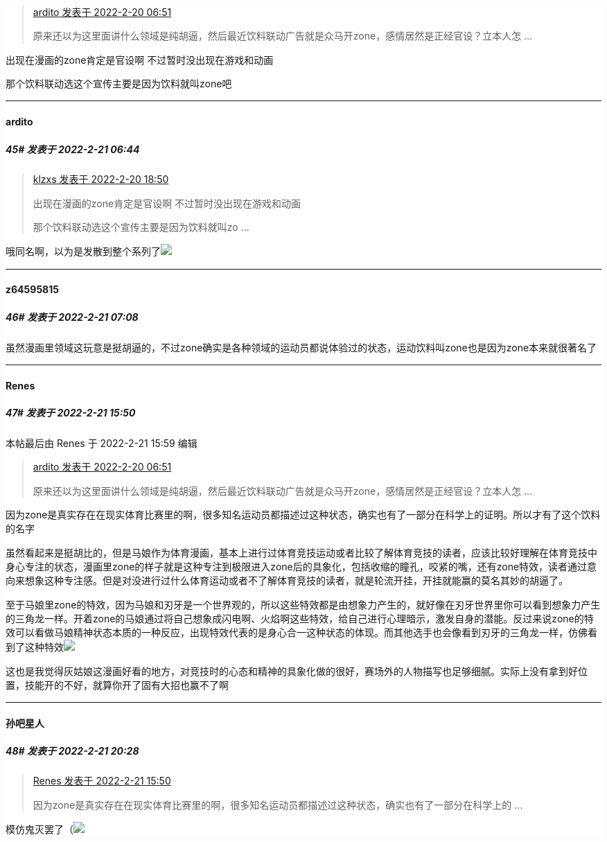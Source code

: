 <blockquote><a href="httphttps://bbs.saraba1st.com/2b/forum.php?mod=redirect&amp;goto=findpost&amp;pid=54760888&amp;ptid=2052372" target="_blank">ardito 发表于 2022-2-20 06:51</a>

原来还以为这里面讲什么领域是纯胡逼，然后最近饮料联动广告就是众马开zone，感情居然是正经官设？立本人怎 ...</blockquote>
出现在漫画的zone肯定是官设啊 不过暂时没出现在游戏和动画

那个饮料联动选这个宣传主要是因为饮料就叫zone吧

*****

####  ardito  
##### 45#       发表于 2022-2-21 06:44

<blockquote><a href="httphttps://bbs.saraba1st.com/2b/forum.php?mod=redirect&amp;goto=findpost&amp;pid=54766754&amp;ptid=2052372" target="_blank">klzxs 发表于 2022-2-20 18:50</a>

出现在漫画的zone肯定是官设啊 不过暂时没出现在游戏和动画

那个饮料联动选这个宣传主要是因为饮料就叫zo ...</blockquote>
哦同名啊，以为是发散到整个系列了<img src="https://static.saraba1st.com/image/smiley/face2017/067.png" referrerpolicy="no-referrer">

*****

####  z64595815  
##### 46#       发表于 2022-2-21 07:08

虽然漫画里领域这玩意是挺胡逼的，不过zone确实是各种领域的运动员都说体验过的状态，运动饮料叫zone也是因为zone本来就很著名了

*****

####  Renes  
##### 47#       发表于 2022-2-21 15:50

 本帖最后由 Renes 于 2022-2-21 15:59 编辑 
<blockquote><a href="httphttps://bbs.saraba1st.com/2b/forum.php?mod=redirect&amp;goto=findpost&amp;pid=54760888&amp;ptid=2052372" target="_blank">ardito 发表于 2022-2-20 06:51</a>

原来还以为这里面讲什么领域是纯胡逼，然后最近饮料联动广告就是众马开zone，感情居然是正经官设？立本人怎 ...</blockquote>
因为zone是真实存在在现实体育比赛里的啊，很多知名运动员都描述过这种状态，确实也有了一部分在科学上的证明。所以才有了这个饮料的名字

虽然看起来是挺胡比的，但是马娘作为体育漫画，基本上进行过体育竞技运动或者比较了解体育竞技的读者，应该比较好理解在体育竞技中身心专注的状态，漫画里zone的样子就是这种专注到极限进入zone后的具象化，包括收缩的瞳孔，咬紧的嘴，还有zone特效，读者通过意向来想象这种专注感。但是对没进行过什么体育运动或者不了解体育竞技的读者，就是轮流开挂，开挂就能赢的莫名其妙的胡逼了。

至于马娘里zone的特效，因为马娘和刃牙是一个世界观的，所以这些特效都是由想象力产生的，就好像在刃牙世界里你可以看到想象力产生的三角龙一样。开着zone的马娘通过将自己想象成闪电啊、火焰啊这些特效，给自己进行心理暗示，激发自身的潜能。反过来说zone的特效可以看做马娘精神状态本质的一种反应，出现特效代表的是身心合一这种状态的体现。而其他选手也会像看到刃牙的三角龙一样，仿佛看到了这种特效<img src="https://static.saraba1st.com/image/smiley/face2017/067.png" referrerpolicy="no-referrer">

这也是我觉得灰姑娘这漫画好看的地方，对竞技时的心态和精神的具象化做的很好，赛场外的人物描写也足够细腻。实际上没有拿到好位置，技能开的不好，就算你开了固有大招也赢不了啊

*****

####  孙吧星人  
##### 48#       发表于 2022-2-21 20:28

<blockquote><a href="httphttps://bbs.saraba1st.com/2b/forum.php?mod=redirect&amp;goto=findpost&amp;pid=54778544&amp;ptid=2052372" target="_blank">Renes 发表于 2022-2-21 15:50</a>

因为zone是真实存在在现实体育比赛里的啊，很多知名运动员都描述过这种状态，确实也有了一部分在科学上的 ...</blockquote>
模仿鬼灭罢了（<img src="https://static.saraba1st.com/image/smiley/face2017/065.png" referrerpolicy="no-referrer">
